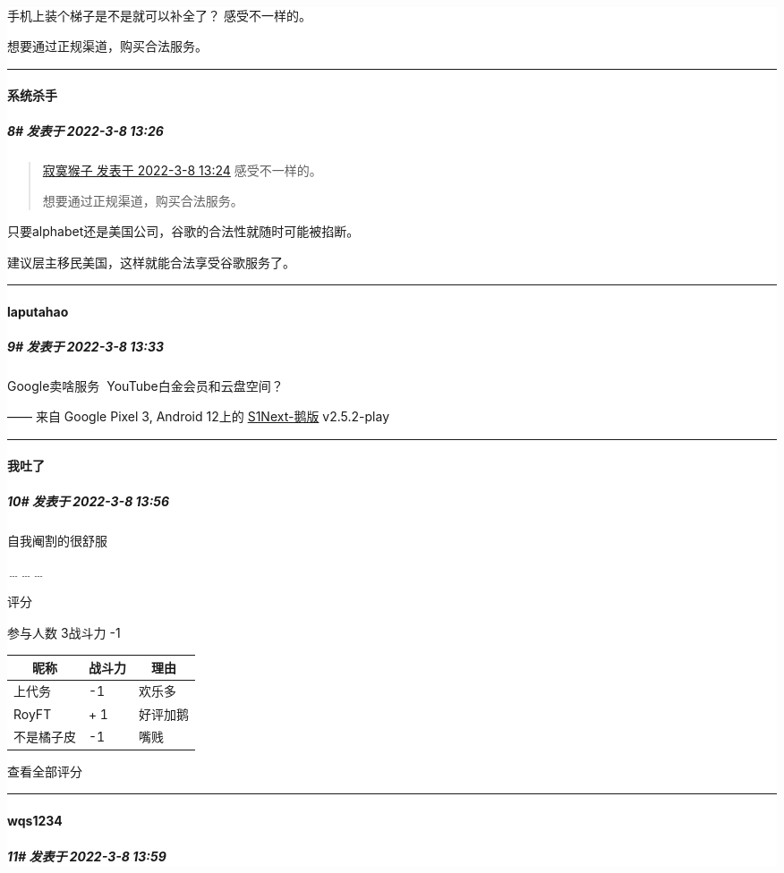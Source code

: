 手机上装个梯子是不是就可以补全了？</blockquote>
感受不一样的。

想要通过正规渠道，购买合法服务。

*****

####  系统杀手  
##### 8#       发表于 2022-3-8 13:26

<blockquote><a href="httphttps://bbs.saraba1st.com/2b/forum.php?mod=redirect&amp;goto=findpost&amp;pid=54962610&amp;ptid=2056473" target="_blank">寂寞猴子 发表于 2022-3-8 13:24</a>
感受不一样的。

想要通过正规渠道，购买合法服务。</blockquote>
只要alphabet还是美国公司，谷歌的合法性就随时可能被掐断。

建议层主移民美国，这样就能合法享受谷歌服务了。

*****

####  laputahao  
##### 9#       发表于 2022-3-8 13:33

Google卖啥服务  YouTube白金会员和云盘空间？

—— 来自 Google Pixel 3, Android 12上的 [S1Next-鹅版](https://github.com/ykrank/S1-Next/releases) v2.5.2-play

*****

####  我吐了  
##### 10#       发表于 2022-3-8 13:56

自我阉割的很舒服

﹍﹍﹍

评分

 参与人数 3战斗力 -1

|昵称|战斗力|理由|
|----|---|---|
| 上代务|-1|欢乐多|
| RoyFT| + 1|好评加鹅|
| 不是橘子皮|-1|嘴贱|

查看全部评分

*****

####  wqs1234  
##### 11#       发表于 2022-3-8 13:59
